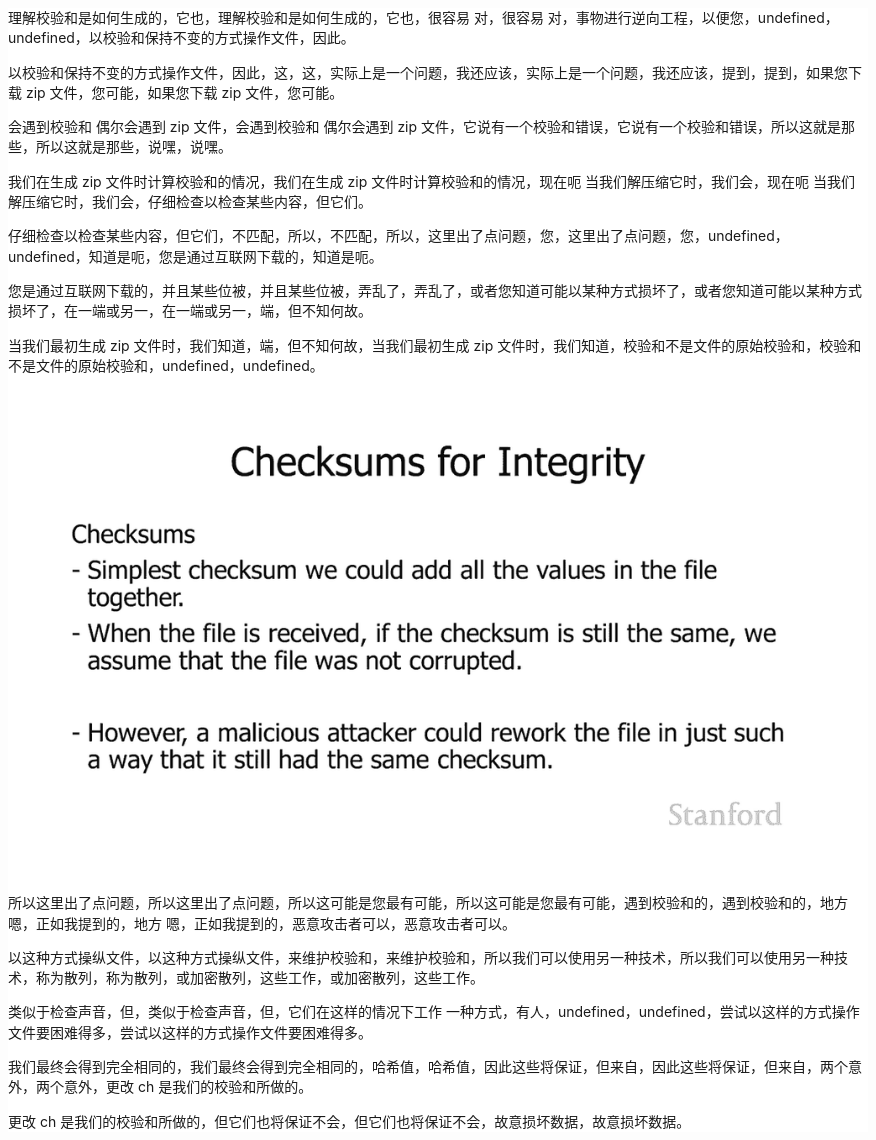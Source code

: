 理解校验和是如何生成的，它也，理解校验和是如何生成的，它也，很容易 对，很容易 对，事物进行逆向工程，以便您，undefined，undefined，以校验和保持不变的方式操作文件，因此。

以校验和保持不变的方式操作文件，因此，这，这，实际上是一个问题，我还应该，实际上是一个问题，我还应该，提到，提到，如果您下载 zip 文件，您可能，如果您下载 zip 文件，您可能。

会遇到校验和 偶尔会遇到 zip 文件，会遇到校验和 偶尔会遇到 zip 文件，它说有一个校验和错误，它说有一个校验和错误，所以这就是那些，所以这就是那些，说嘿，说嘿。

我们在生成 zip 文件时计算校验和的情况，我们在生成 zip 文件时计算校验和的情况，现在呃 当我们解压缩它时，我们会，现在呃 当我们解压缩它时，我们会，仔细检查以检查某些内容，但它们。

仔细检查以检查某些内容，但它们，不匹配，所以，不匹配，所以，这里出了点问题，您，这里出了点问题，您，undefined，undefined，知道是呃，您是通过互联网下载的，知道是呃。

您是通过互联网下载的，并且某些位被，并且某些位被，弄乱了，弄乱了，或者您知道可能以某种方式损坏了，或者您知道可能以某种方式损坏了，在一端或另一，在一端或另一，端，但不知何故。

当我们最初生成 zip 文件时，我们知道，端，但不知何故，当我们最初生成 zip 文件时，我们知道，校验和不是文件的原始校验和，校验和不是文件的原始校验和，undefined，undefined。



![](img/e910dcb1411e7bc6f2a33b30984baba0_54.png)

所以这里出了点问题，所以这里出了点问题，所以这可能是您最有可能，所以这可能是您最有可能，遇到校验和的，遇到校验和的，地方 嗯，正如我提到的，地方 嗯，正如我提到的，恶意攻击者可以，恶意攻击者可以。

以这种方式操纵文件，以这种方式操纵文件，来维护校验和，来维护校验和，所以我们可以使用另一种技术，所以我们可以使用另一种技术，称为散列，称为散列，或加密散列，这些工作，或加密散列，这些工作。

类似于检查声音，但，类似于检查声音，但，它们在这样的情况下工作 一种方式，有人，undefined，undefined，尝试以这样的方式操作文件要困难得多，尝试以这样的方式操作文件要困难得多。

我们最终会得到完全相同的，我们最终会得到完全相同的，哈希值，哈希值，因此这些将保证，但来自，因此这些将保证，但来自，两个意外，两个意外，更改 ch 是我们的校验和所做的。

更改 ch 是我们的校验和所做的，但它们也将保证不会，但它们也将保证不会，故意损坏数据，故意损坏数据。


